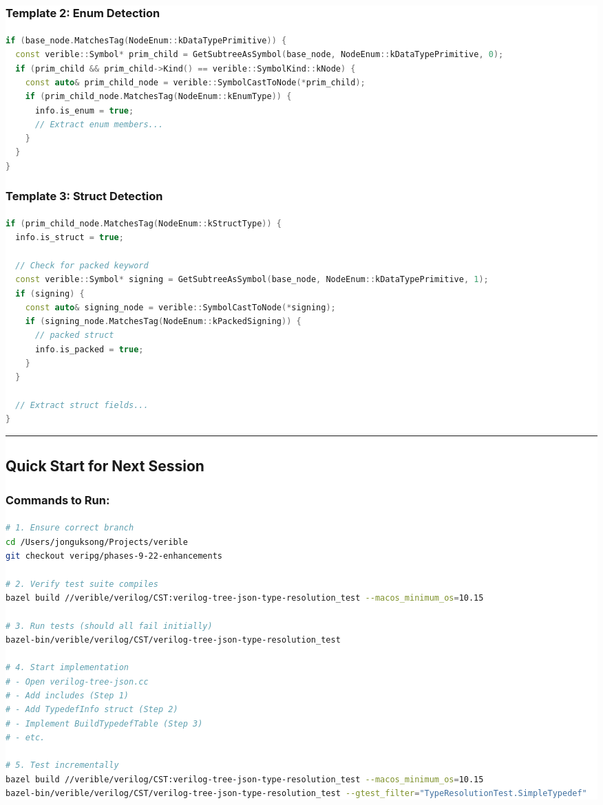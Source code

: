 ### Template 2: Enum Detection

```cpp
if (base_node.MatchesTag(NodeEnum::kDataTypePrimitive)) {
  const verible::Symbol* prim_child = GetSubtreeAsSymbol(base_node, NodeEnum::kDataTypePrimitive, 0);
  if (prim_child && prim_child->Kind() == verible::SymbolKind::kNode) {
    const auto& prim_child_node = verible::SymbolCastToNode(*prim_child);
    if (prim_child_node.MatchesTag(NodeEnum::kEnumType)) {
      info.is_enum = true;
      // Extract enum members...
    }
  }
}
```

### Template 3: Struct Detection

```cpp
if (prim_child_node.MatchesTag(NodeEnum::kStructType)) {
  info.is_struct = true;
  
  // Check for packed keyword
  const verible::Symbol* signing = GetSubtreeAsSymbol(base_node, NodeEnum::kDataTypePrimitive, 1);
  if (signing) {
    const auto& signing_node = verible::SymbolCastToNode(*signing);
    if (signing_node.MatchesTag(NodeEnum::kPackedSigning)) {
      // packed struct
      info.is_packed = true;
    }
  }
  
  // Extract struct fields...
}
```

---

## Quick Start for Next Session

### Commands to Run:

```bash
# 1. Ensure correct branch
cd /Users/jonguksong/Projects/verible
git checkout veripg/phases-9-22-enhancements

# 2. Verify test suite compiles
bazel build //verible/verilog/CST:verilog-tree-json-type-resolution_test --macos_minimum_os=10.15

# 3. Run tests (should all fail initially)
bazel-bin/verible/verilog/CST/verilog-tree-json-type-resolution_test

# 4. Start implementation
# - Open verilog-tree-json.cc
# - Add includes (Step 1)
# - Add TypedefInfo struct (Step 2)
# - Implement BuildTypedefTable (Step 3)
# - etc.

# 5. Test incrementally
bazel build //verible/verilog/CST:verilog-tree-json-type-resolution_test --macos_minimum_os=10.15
bazel-bin/verible/verilog/CST/verilog-tree-json-type-resolution_test --gtest_filter="TypeResolutionTest.SimpleTypedef"
```